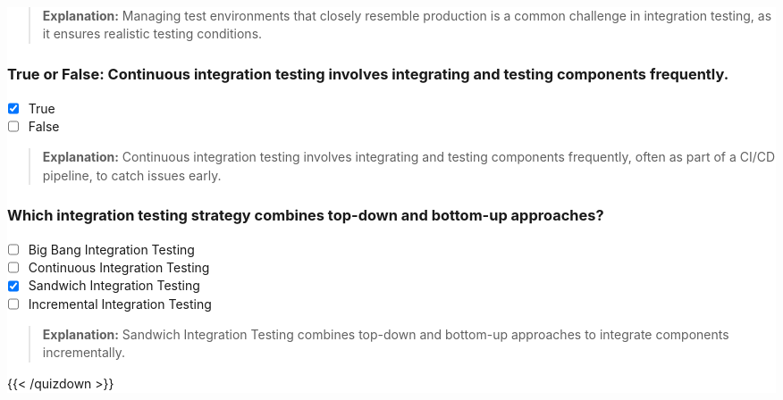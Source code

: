 > **Explanation:** Managing test environments that closely resemble production is a common challenge in integration testing, as it ensures realistic testing conditions.

### True or False: Continuous integration testing involves integrating and testing components frequently.

- [x] True
- [ ] False

> **Explanation:** Continuous integration testing involves integrating and testing components frequently, often as part of a CI/CD pipeline, to catch issues early.

### Which integration testing strategy combines top-down and bottom-up approaches?

- [ ] Big Bang Integration Testing
- [ ] Continuous Integration Testing
- [x] Sandwich Integration Testing
- [ ] Incremental Integration Testing

> **Explanation:** Sandwich Integration Testing combines top-down and bottom-up approaches to integrate components incrementally.

{{< /quizdown >}}
